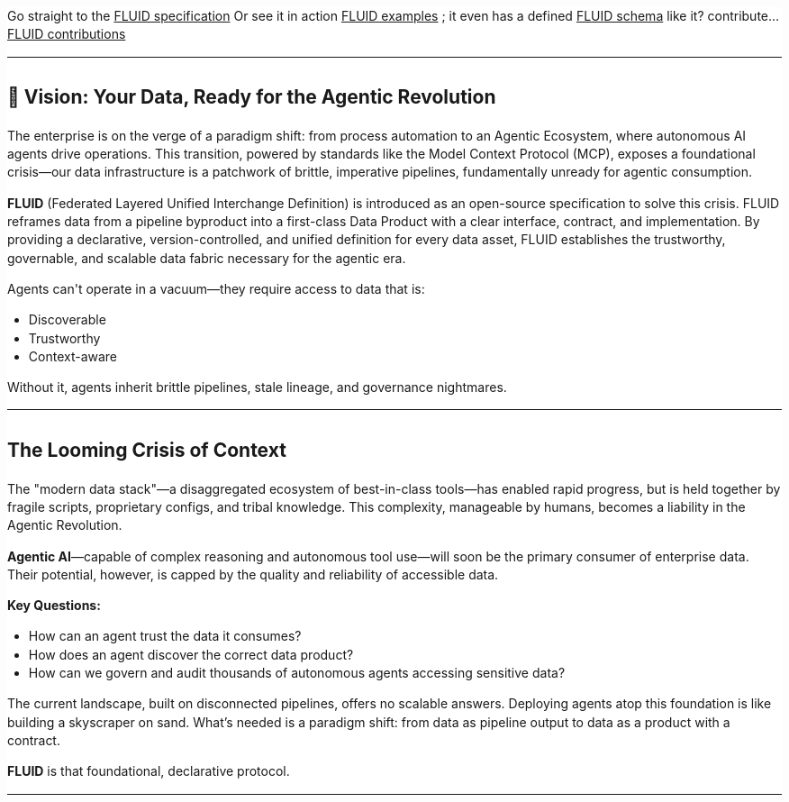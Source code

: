 Go straight to the [FLUID specification](https://github.com/open-data-protocol/fluid/blob/main/specification.md)
Or see it in action [FLUID examples](https://github.com/open-data-protocol/fluid/blob/main/examples.md)
; it even has a defined [FLUID schema](https://github.com/open-data-protocol/fluid/blob/main/fluid-schema.json)
like it? contribute... [FLUID contributions](https://github.com/open-data-protocol/fluid/blob/main/contribute.md)

---

## 🚀 Vision: Your Data, Ready for the Agentic Revolution

The enterprise is on the verge of a paradigm shift: from process automation to an Agentic Ecosystem, where autonomous AI agents drive operations. This transition, powered by standards like the Model Context Protocol (MCP), exposes a foundational crisis—our data infrastructure is a patchwork of brittle, imperative pipelines, fundamentally unready for agentic consumption.

**FLUID** (Federated Layered Unified Interchange Definition) is introduced as an open-source specification to solve this crisis. FLUID reframes data from a pipeline byproduct into a first-class Data Product with a clear interface, contract, and implementation. By providing a declarative, version-controlled, and unified definition for every data asset, FLUID establishes the trustworthy, governable, and scalable data fabric necessary for the agentic era.

Agents can't operate in a vacuum—they require access to data that is:

- Discoverable
- Trustworthy
- Context-aware

Without it, agents inherit brittle pipelines, stale lineage, and governance nightmares.

---
## The Looming Crisis of Context

The "modern data stack"—a disaggregated ecosystem of best-in-class tools—has enabled rapid progress, but is held together by fragile scripts, proprietary configs, and tribal knowledge. This complexity, manageable by humans, becomes a liability in the Agentic Revolution.

**Agentic AI**—capable of complex reasoning and autonomous tool use—will soon be the primary consumer of enterprise data. Their potential, however, is capped by the quality and reliability of accessible data.

**Key Questions:**
- How can an agent trust the data it consumes?
- How does an agent discover the correct data product?
- How can we govern and audit thousands of autonomous agents accessing sensitive data?

The current landscape, built on disconnected pipelines, offers no scalable answers. Deploying agents atop this foundation is like building a skyscraper on sand. What’s needed is a paradigm shift: from data as pipeline output to data as a product with a contract.

**FLUID** is that foundational, declarative protocol.

---
